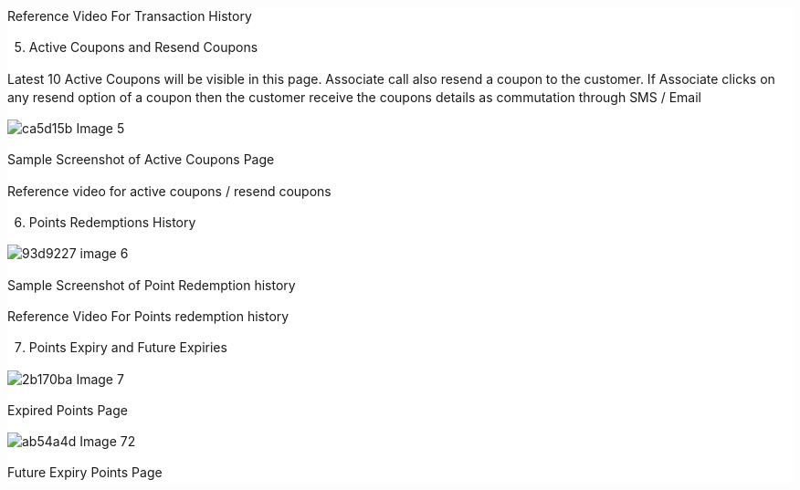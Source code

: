 <p style={{textAlign: "center"}}>Reference Video For Transaction History</p>

5. Active Coupons and Resend Coupons

Latest 10 Active Coupons will be visible in this page. Associate call also resend a coupon to the customer. If Associate clicks on any resend option of a coupon then the customer receive the coupons details as commutation through SMS / Email

![ca5d15b Image 5](https://files.readme.io/ca5d15b-Image_5.png)

<p style={{textAlign: "center"}}>Sample Screenshot of Active Coupons Page</p>

<Embed url="https://www.youtube.com/watch?v=ogQBgcZh_Bk" href="https://www.youtube.com/watch?v=ogQBgcZh_Bk" typeOfEmbed="youtube" html="%3Ciframe%20class%3D%22embedly-embed%22%20src%3D%22%2F%2Fcdn.embedly.com%2Fwidgets%2Fmedia.html%3Fsrc%3Dhttps%253A%252F%252Fwww.youtube.com%252Fembed%252FogQBgcZh_Bk%253Ffeature%253Doembed%26display_name%3DYouTube%26url%3Dhttps%253A%252F%252Fwww.youtube.com%252Fwatch%253Fv%253DogQBgcZh_Bk%26image%3Dhttps%253A%252F%252Fi.ytimg.com%252Fvi%252FogQBgcZh_Bk%252Fhqdefault.jpg%26key%3D7788cb384c9f4d5dbbdbeffd9fe4b92f%26type%3Dtext%252Fhtml%26schema%3Dyoutube%22%20width%3D%22854%22%20height%3D%22480%22%20scrolling%3D%22no%22%20title%3D%22YouTube%20embed%22%20frameborder%3D%220%22%20allow%3D%22autoplay%3B%20fullscreen%3B%20encrypted-media%3B%20picture-in-picture%3B%22%20allowfullscreen%3D%22true%22%3E%3C%2Fiframe%3E" />

<p style={{textAlign: "center"}}>Reference video for active coupons / resend coupons</p>

6. Points Redemptions History

![93d9227 image 6](https://files.readme.io/93d9227-image_6.png)

<p style={{textAlign: "center"}}>Sample Screenshot of Point Redemption history</p>

<Embed url="https://www.youtube.com/watch?v=ogQBgcZh_Bk" href="https://www.youtube.com/watch?v=ogQBgcZh_Bk" typeOfEmbed="youtube" html="%3Ciframe%20class%3D%22embedly-embed%22%20src%3D%22%2F%2Fcdn.embedly.com%2Fwidgets%2Fmedia.html%3Fsrc%3Dhttps%253A%252F%252Fwww.youtube.com%252Fembed%252FogQBgcZh_Bk%253Ffeature%253Doembed%26display_name%3DYouTube%26url%3Dhttps%253A%252F%252Fwww.youtube.com%252Fwatch%253Fv%253DogQBgcZh_Bk%26image%3Dhttps%253A%252F%252Fi.ytimg.com%252Fvi%252FogQBgcZh_Bk%252Fhqdefault.jpg%26key%3D7788cb384c9f4d5dbbdbeffd9fe4b92f%26type%3Dtext%252Fhtml%26schema%3Dyoutube%22%20width%3D%22854%22%20height%3D%22480%22%20scrolling%3D%22no%22%20title%3D%22YouTube%20embed%22%20frameborder%3D%220%22%20allow%3D%22autoplay%3B%20fullscreen%3B%20encrypted-media%3B%20picture-in-picture%3B%22%20allowfullscreen%3D%22true%22%3E%3C%2Fiframe%3E" />

<p style={{textAlign: "center"}}>Reference Video For Points redemption history</p>

7. Points Expiry and Future Expiries

![2b170ba Image 7](https://files.readme.io/2b170ba-Image_7.png)

<p style={{textAlign: "center"}}>Expired Points Page</p>

![ab54a4d Image 72](https://files.readme.io/ab54a4d-Image_72.png)

<p style={{textAlign: "center"}}>Future Expiry Points Page</p>

<Embed url="https://www.youtube.com/watch?v=ogQBgcZh_Bk" href="https://www.youtube.com/watch?v=ogQBgcZh_Bk" typeOfEmbed="youtube" html="%3Ciframe%20class%3D%22embedly-embed%22%20src%3D%22%2F%2Fcdn.embedly.com%2Fwidgets%2Fmedia.html%3Fsrc%3Dhttps%253A%252F%252Fwww.youtube.com%252Fembed%252FogQBgcZh_Bk%253Ffeature%253Doembed%26display_name%3DYouTube%26url%3Dhttps%253A%252F%252Fwww.youtube.com%252Fwatch%253Fv%253DogQBgcZh_Bk%26image%3Dhttps%253A%252F%252Fi.ytimg.com%252Fvi%252FogQBgcZh_Bk%252Fhqdefault.jpg%26key%3D7788cb384c9f4d5dbbdbeffd9fe4b92f%26type%3Dtext%252Fhtml%26schema%3Dyoutube%22%20width%3D%22854%22%20height%3D%22480%22%20scrolling%3D%22no%22%20title%3D%22YouTube%20embed%22%20frameborder%3D%220%22%20allow%3D%22autoplay%3B%20fullscreen%3B%20encrypted-media%3B%20picture-in-picture%3B%22%20allowfullscreen%3D%22true%22%3E%3C%2Fiframe%3E" />
